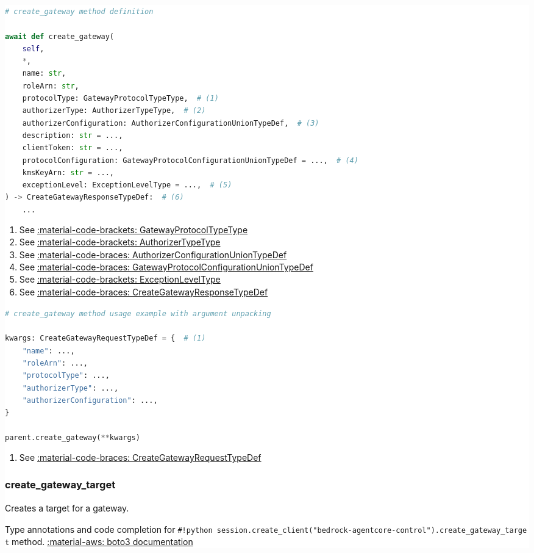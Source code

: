 ```python
# create_gateway method definition

await def create_gateway(
    self,
    *,
    name: str,
    roleArn: str,
    protocolType: GatewayProtocolTypeType,  # (1)
    authorizerType: AuthorizerTypeType,  # (2)
    authorizerConfiguration: AuthorizerConfigurationUnionTypeDef,  # (3)
    description: str = ...,
    clientToken: str = ...,
    protocolConfiguration: GatewayProtocolConfigurationUnionTypeDef = ...,  # (4)
    kmsKeyArn: str = ...,
    exceptionLevel: ExceptionLevelType = ...,  # (5)
) -> CreateGatewayResponseTypeDef:  # (6)
    ...
```

1. See [:material-code-brackets: GatewayProtocolTypeType](./literals.md#gatewayprotocoltypetype)
2. See [:material-code-brackets: AuthorizerTypeType](./literals.md#authorizertypetype)
3. See [:material-code-braces: AuthorizerConfigurationUnionTypeDef](#authorizerconfigurationuniontypedef)
4. See [:material-code-braces: GatewayProtocolConfigurationUnionTypeDef](#gatewayprotocolconfigurationuniontypedef)
5. See [:material-code-brackets: ExceptionLevelType](./literals.md#exceptionleveltype)
6. See [:material-code-braces: CreateGatewayResponseTypeDef](./type_defs.md#creategatewayresponsetypedef)


```python
# create_gateway method usage example with argument unpacking

kwargs: CreateGatewayRequestTypeDef = {  # (1)
    "name": ...,
    "roleArn": ...,
    "protocolType": ...,
    "authorizerType": ...,
    "authorizerConfiguration": ...,
}

parent.create_gateway(**kwargs)
```

1. See [:material-code-braces: CreateGatewayRequestTypeDef](./type_defs.md#creategatewayrequesttypedef)

### create\_gateway\_target

Creates a target for a gateway.

Type annotations and code completion for `#!python session.create_client("bedrock-agentcore-control").create_gateway_target` method.
[:material-aws: boto3 documentation](https://boto3.amazonaws.com/v1/documentation/api/latest/reference/services/bedrock-agentcore-control/client/create_gateway_target.html)
